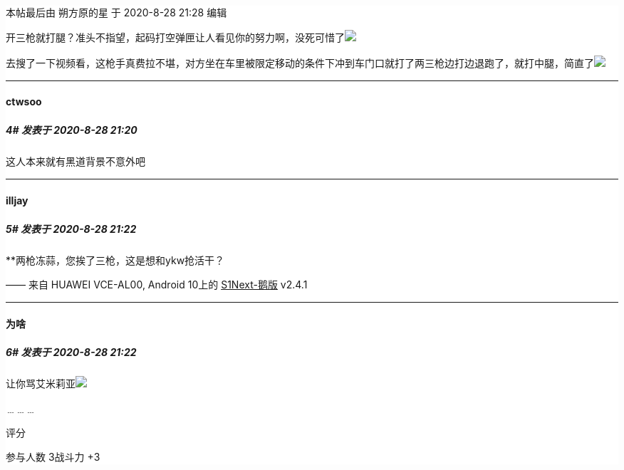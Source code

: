 

 本帖最后由 朔方原的星 于 2020-8-28 21:28 编辑 

开三枪就打腿？准头不指望，起码打空弹匣让人看见你的努力啊，没死可惜了<img src="https://static.saraba1st.com/image/smiley/face2017/035.png" referrerpolicy="no-referrer">

去搜了一下视频看，这枪手真费拉不堪，对方坐在车里被限定移动的条件下冲到车门口就打了两三枪边打边退跑了，就打中腿，简直了<img src="https://static.saraba1st.com/image/smiley/face2017/009.gif" referrerpolicy="no-referrer">







*****

####  ctwsoo  
##### 4#       发表于 2020-8-28 21:20




这人本来就有黑道背景不意外吧







*****

####  illjay  
##### 5#       发表于 2020-8-28 21:22




**两枪冻蒜，您挨了三枪，这是想和ykw抢活干？

—— 来自 HUAWEI VCE-AL00, Android 10上的 [S1Next-鹅版](https://github.com/ykrank/S1-Next/releases) v2.4.1







*****

####  为啥  
##### 6#       发表于 2020-8-28 21:22




让你骂艾米莉亚<img src="https://static.saraba1st.com/image/smiley/face2017/067.png" referrerpolicy="no-referrer">



﹍﹍﹍

评分





 参与人数 3战斗力 +3
